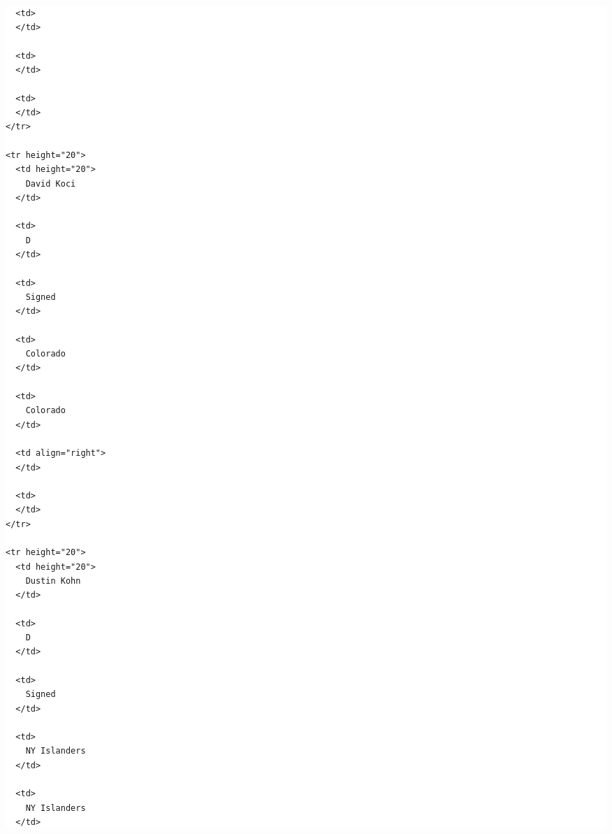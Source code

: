       <td>
      </td>

      <td>
      </td>

      <td>
      </td>
    </tr>

    <tr height="20">
      <td height="20">
        David Koci
      </td>

      <td>
        D
      </td>

      <td>
        Signed
      </td>

      <td>
        Colorado
      </td>

      <td>
        Colorado
      </td>

      <td align="right">
      </td>

      <td>
      </td>
    </tr>

    <tr height="20">
      <td height="20">
        Dustin Kohn
      </td>

      <td>
        D
      </td>

      <td>
        Signed
      </td>

      <td>
        NY Islanders
      </td>

      <td>
        NY Islanders
      </td>
